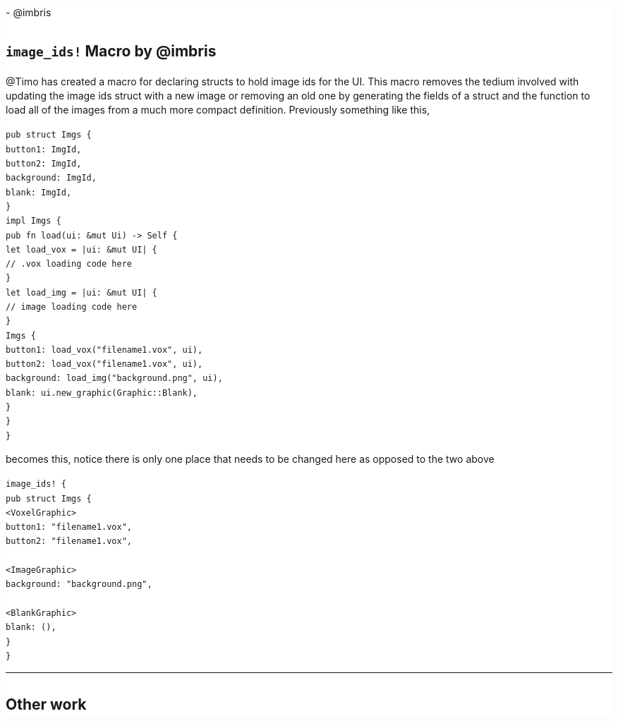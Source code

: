 \- @imbris

## `image_ids!` Macro by @imbris

@Timo has created a macro for declaring structs to hold image ids for the UI. This macro removes the tedium involved with updating the image ids struct with a new image or removing an old one by generating the fields of a struct and the function to load all of the images from a much more compact definition. Previously something like this,

    pub struct Imgs {
    button1: ImgId,
    button2: ImgId,
    background: ImgId,
    blank: ImgId,
    }
    impl Imgs {
    pub fn load(ui: &mut Ui) -> Self {
    let load_vox = |ui: &mut UI| {
    // .vox loading code here
    }
    let load_img = |ui: &mut UI| {
    // image loading code here
    }
    Imgs {
    button1: load_vox("filename1.vox", ui),
    button2: load_vox("filename1.vox", ui),
    background: load_img("background.png", ui),
    blank: ui.new_graphic(Graphic::Blank),
    }
    }
    }

becomes this, notice there is only one place that needs to be changed here as opposed to the two above

    image_ids! {
    pub struct Imgs {
    <VoxelGraphic>
    button1: "filename1.vox",
    button2: "filename1.vox",

    <ImageGraphic>
    background: "background.png",

    <BlankGraphic>
    blank: (),
    }
    }

---

## Other work
